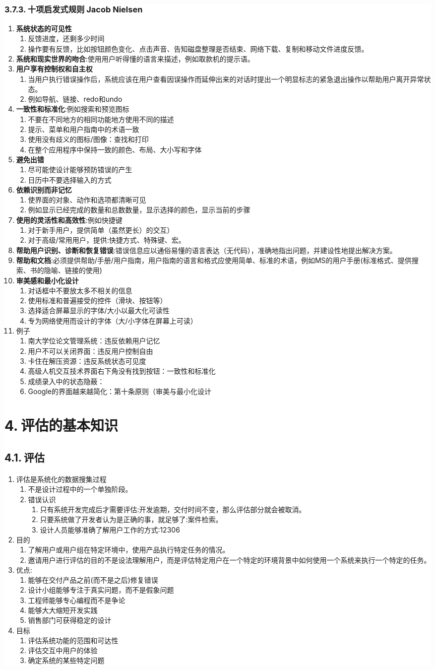 ### 3.7.3. 十项启发式规则 Jacob Nielsen
1. **系统状态的可见性**
   1. 反馈进度，还剩多少时间
   2. 操作要有反馈，比如按钮颜色变化、点击声音、告知磁盘整理是否结束、网络下载、复制和移动文件进度反馈。
2. **系统和现实世界的吻合**:使用用户听得懂的语言来描述，例如取款机的提示语。
3. **用户享有控制权和自主权**
   1. 当用户执行错误操作后，系统应该在用户查看因误操作而延伸出来的对话时提出一个明显标志的紧急退出操作以帮助用户离开异常状态。
   2. 例如导航、链接、redo和undo
4. **一致性和标准化**:例如搜索和预览图标
   1. 不要在不同地方的相同功能地方使用不同的描述
   2. 提示、菜单和用户指南中的术语一致
   3. 使用没有歧义的图标/图像：查找和打印
   4. 在整个应用程序中保持一致的颜色、布局、大小写和字体
5. **避免出错**
   1. 尽可能使设计能够预防错误的产生
   2. 日历中不要选择输入的方式
6. **依赖识别而非记忆**
   1. 使界面的对象、动作和选项都清晰可见
   2. 例如显示已经完成的数量和总数数量，显示选择的颜色，显示当前的步骤
7. **使用的灵活性和高效性**:例如快捷键
   1. 对于新手用户，提供简单（虽然更长）的交互）
   2. 对于高级/常用用户，提供:快捷方式、特殊键、宏。
8. **帮助用户识别、诊断和恢复错误**:错误信息应以通俗易懂的语言表达（无代码），准确地指出问题，并建设性地提出解决方案。
9. **帮助和文档**:必须提供帮助/手册/用户指南，用户指南的语言和格式应使用简单、标准的术语，例如MS的用户手册(标准格式、提供搜索、书的隐喻、链接的使用)
10. **审美感和最小化设计**
    1. 对话框中不要放太多不相关的信息
    2. 使用标准和普遍接受的控件（滑块、按钮等）
    3. 选择适合屏幕显示的字体/大小以最大化可读性
    4. 专为网络使用而设计的字体（大/小字体在屏幕上可读）
11. 例子
    1. 南大学位论文管理系统：违反依赖用户记忆
    2. 用户不可以关闭界面：违反用户控制自由
    3. 卡住在解压资源：违反系统状态可见度
    4. 高级人机交互技术界面右下角没有找到按钮：一致性和标准化
    5. 成绩录入中的状态隐蔽：
    6. Google的界面越来越简化：第十条原则（审美与最小化设计

# 4. 评估的基本知识

## 4.1. 评估
1. 评估是系统化的数据搜集过程
   1. 不是设计过程中的一个单独阶段。
   2. 错误认识
      1. 只有系统开发完成后才需要评估:开发逾期，交付时间不变，那么评估部分就会被取消。
      2. 只要系统做了开发者认为是正确的事，就足够了:案件检索。
      3. 设计人员能够准确了解用户工作的方式:12306
2. 目的
   1. 了解用户或用户组在特定环境中，使用产品执行特定任务的情况。
   2. 邀请用户进行评估的目的不是设法理解用户，而是评估特定用户在一个特定的环境背景中如何使用一个系统来执行一个特定的任务。
3. 优点:
   1. 能够在交付产品之前(而不是之后)修复错误
   2. 设计小组能够专注于真实问题，而不是假象问题
   3. 工程师能够专心编程而不是争论
   4. 能够大大缩短开发实践
   5. 销售部门可获得稳定的设计
4. 目标
   1. 评估系统功能的范围和可达性
   2. 评估交互中用户的体验
   3. 确定系统的某些特定问题
